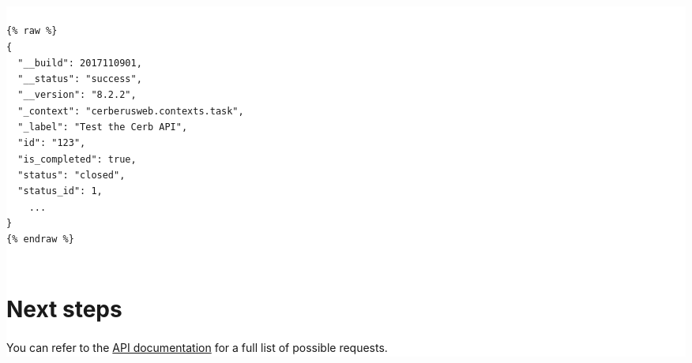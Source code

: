 <pre>
<code class="language-json">
{% raw %}
{
  "__build": 2017110901,
  "__status": "success",
  "__version": "8.2.2",
  "_context": "cerberusweb.contexts.task",
  "_label": "Test the Cerb API",
  "id": "123",
  "is_completed": true,
  "status": "closed",
  "status_id": 1,
	...
}
{% endraw %}
</code>
</pre>

# Next steps

You can refer to the [API documentation](/docs/api/) for a full list of possible requests.